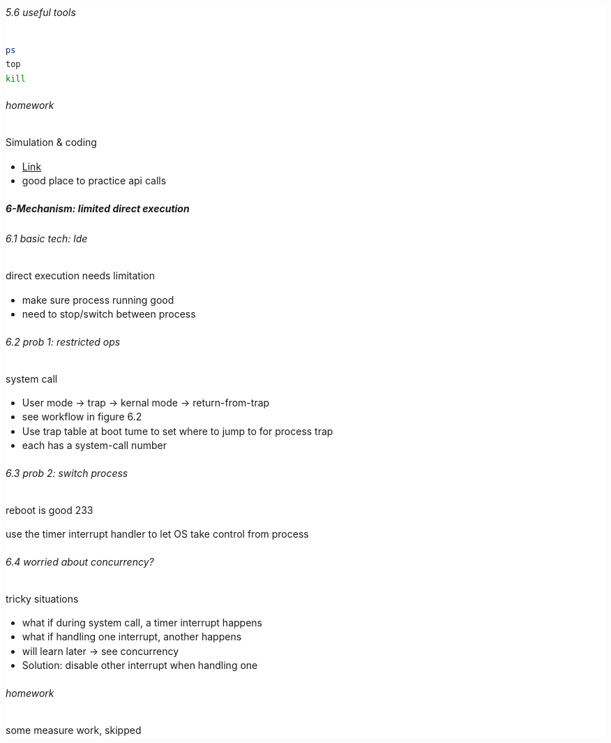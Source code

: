 

###### 5.6 useful tools

```bash
ps 
top
kill
```



###### homework

Simulation & coding

- [Link](https://github.com/remzi-arpacidusseau/ostep-homework/tree/master/cpu-api)
- good place to practice api calls



##### 6-Mechanism: limited direct execution

###### 6.1 basic tech: lde

direct execution needs limitation

- make sure process running good
- need to stop/switch between process



###### 6.2 prob 1: restricted ops

system call

- User mode -> trap -> kernal mode -> return-from-trap
- see workflow in figure 6.2
- Use trap table at boot tume to set where to jump to for process trap
- each has a system-call number



###### 6.3 prob 2: switch process

reboot is good 233

use the timer interrupt handler to let OS take control from process



###### 6.4 worried about concurrency?

tricky situations

- what if during system call, a timer interrupt happens
- what if handling one interrupt, another happens
- will learn later -> see concurrency
- Solution: disable other interrupt when handling one



###### homework

some measure work, skipped
